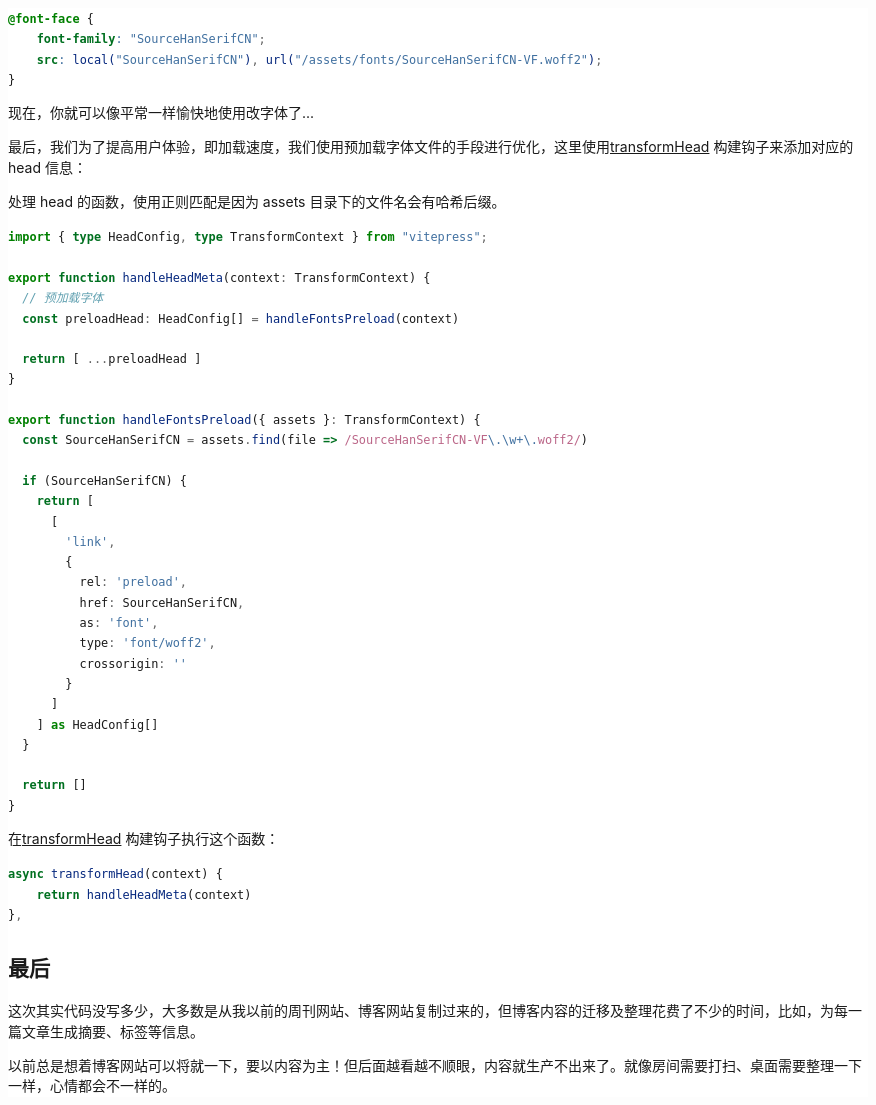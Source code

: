 ```css
@font-face {
	font-family: "SourceHanSerifCN";
	src: local("SourceHanSerifCN"), url("/assets/fonts/SourceHanSerifCN-VF.woff2");
}
```

现在，你就可以像平常一样愉快地使用改字体了...

最后，我们为了提高用户体验，即加载速度，我们使用预加载字体文件的手段进行优化，这里使用[transformHead](https://vitepress.dev/zh/reference/site-config#transformhead) 构建钩子来添加对应的 head 信息：

处理 head 的函数，使用正则匹配是因为 assets 目录下的文件名会有哈希后缀。

```ts
import { type HeadConfig, type TransformContext } from "vitepress";

export function handleHeadMeta(context: TransformContext) {
  // 预加载字体
  const preloadHead: HeadConfig[] = handleFontsPreload(context)

  return [ ...preloadHead ]
}

export function handleFontsPreload({ assets }: TransformContext) {
  const SourceHanSerifCN = assets.find(file => /SourceHanSerifCN-VF\.\w+\.woff2/)
  
  if (SourceHanSerifCN) {
    return [
      [
        'link',
        {
          rel: 'preload',
          href: SourceHanSerifCN,
          as: 'font',
          type: 'font/woff2',
          crossorigin: ''
        }
      ]
    ] as HeadConfig[]
  }

  return []
}
```

在[transformHead](https://vitepress.dev/zh/reference/site-config#transformhead) 构建钩子执行这个函数：

```ts
async transformHead(context) {
	return handleHeadMeta(context)
},
```

## 最后

这次其实代码没写多少，大多数是从我以前的周刊网站、博客网站复制过来的，但博客内容的迁移及整理花费了不少的时间，比如，为每一篇文章生成摘要、标签等信息。

以前总是想着博客网站可以将就一下，要以内容为主！但后面越看越不顺眼，内容就生产不出来了。就像房间需要打扫、桌面需要整理一下一样，心情都会不一样的。